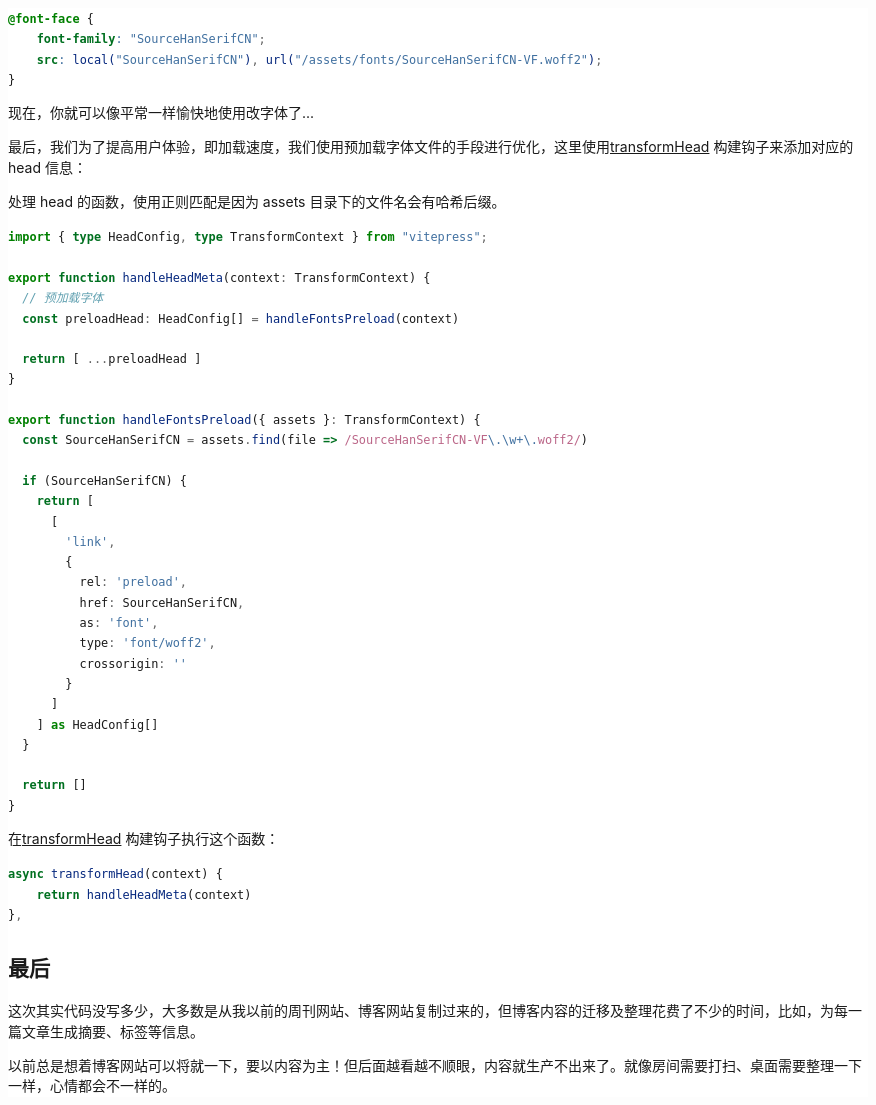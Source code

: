 ```css
@font-face {
	font-family: "SourceHanSerifCN";
	src: local("SourceHanSerifCN"), url("/assets/fonts/SourceHanSerifCN-VF.woff2");
}
```

现在，你就可以像平常一样愉快地使用改字体了...

最后，我们为了提高用户体验，即加载速度，我们使用预加载字体文件的手段进行优化，这里使用[transformHead](https://vitepress.dev/zh/reference/site-config#transformhead) 构建钩子来添加对应的 head 信息：

处理 head 的函数，使用正则匹配是因为 assets 目录下的文件名会有哈希后缀。

```ts
import { type HeadConfig, type TransformContext } from "vitepress";

export function handleHeadMeta(context: TransformContext) {
  // 预加载字体
  const preloadHead: HeadConfig[] = handleFontsPreload(context)

  return [ ...preloadHead ]
}

export function handleFontsPreload({ assets }: TransformContext) {
  const SourceHanSerifCN = assets.find(file => /SourceHanSerifCN-VF\.\w+\.woff2/)
  
  if (SourceHanSerifCN) {
    return [
      [
        'link',
        {
          rel: 'preload',
          href: SourceHanSerifCN,
          as: 'font',
          type: 'font/woff2',
          crossorigin: ''
        }
      ]
    ] as HeadConfig[]
  }

  return []
}
```

在[transformHead](https://vitepress.dev/zh/reference/site-config#transformhead) 构建钩子执行这个函数：

```ts
async transformHead(context) {
	return handleHeadMeta(context)
},
```

## 最后

这次其实代码没写多少，大多数是从我以前的周刊网站、博客网站复制过来的，但博客内容的迁移及整理花费了不少的时间，比如，为每一篇文章生成摘要、标签等信息。

以前总是想着博客网站可以将就一下，要以内容为主！但后面越看越不顺眼，内容就生产不出来了。就像房间需要打扫、桌面需要整理一下一样，心情都会不一样的。